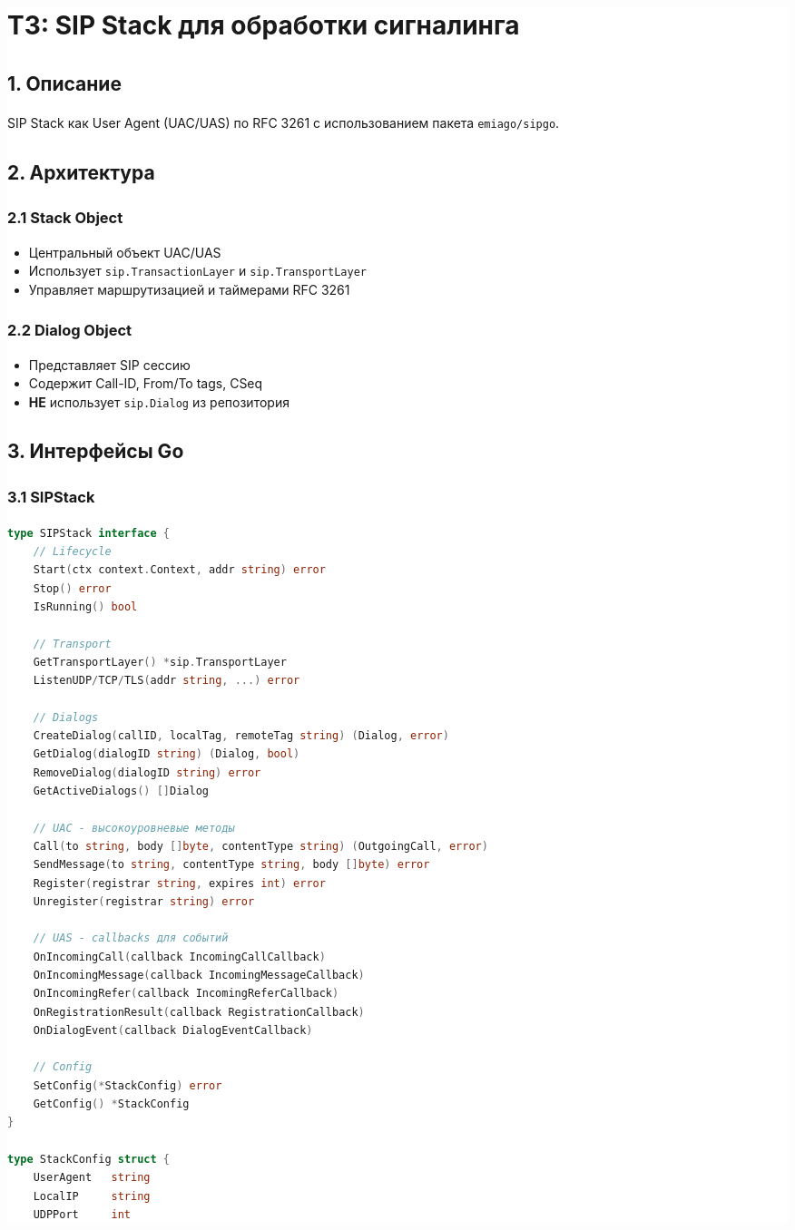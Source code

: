 # ТЗ: SIP Stack для обработки сигналинга

## 1. Описание
SIP Stack как User Agent (UAC/UAS) по RFC 3261 с использованием пакета `emiago/sipgo`.

## 2. Архитектура

### 2.1 Stack Object
- Центральный объект UAC/UAS
- Использует `sip.TransactionLayer` и `sip.TransportLayer`
- Управляет маршрутизацией и таймерами RFC 3261

### 2.2 Dialog Object
- Представляет SIP сессию
- Содержит Call-ID, From/To tags, CSeq
- **НЕ** использует `sip.Dialog` из репозитория

## 3. Интерфейсы Go

### 3.1 SIPStack
```go
type SIPStack interface {
    // Lifecycle
    Start(ctx context.Context, addr string) error
    Stop() error
    IsRunning() bool
    
    // Transport
    GetTransportLayer() *sip.TransportLayer
    ListenUDP/TCP/TLS(addr string, ...) error
    
    // Dialogs
    CreateDialog(callID, localTag, remoteTag string) (Dialog, error)
    GetDialog(dialogID string) (Dialog, bool)
    RemoveDialog(dialogID string) error
    GetActiveDialogs() []Dialog
    
    // UAC - высокоуровневые методы
    Call(to string, body []byte, contentType string) (OutgoingCall, error)
    SendMessage(to string, contentType string, body []byte) error
    Register(registrar string, expires int) error
    Unregister(registrar string) error
    
    // UAS - callbacks для событий
    OnIncomingCall(callback IncomingCallCallback)
    OnIncomingMessage(callback IncomingMessageCallback)
    OnIncomingRefer(callback IncomingReferCallback)
    OnRegistrationResult(callback RegistrationCallback)
    OnDialogEvent(callback DialogEventCallback)
    
    // Config
    SetConfig(*StackConfig) error
    GetConfig() *StackConfig
}

type StackConfig struct {
    UserAgent   string
    LocalIP     string
    UDPPort     int
```